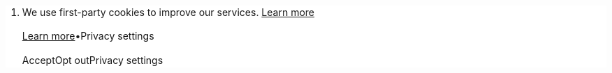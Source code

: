 1. We use first-party cookies to improve our services. [Learn more](https://supabase.com/privacy#8-cookies-and-similar-technologies-used-on-our-european-services)



   [Learn more](https://supabase.com/privacy#8-cookies-and-similar-technologies-used-on-our-european-services)•Privacy settings





   AcceptOpt outPrivacy settings